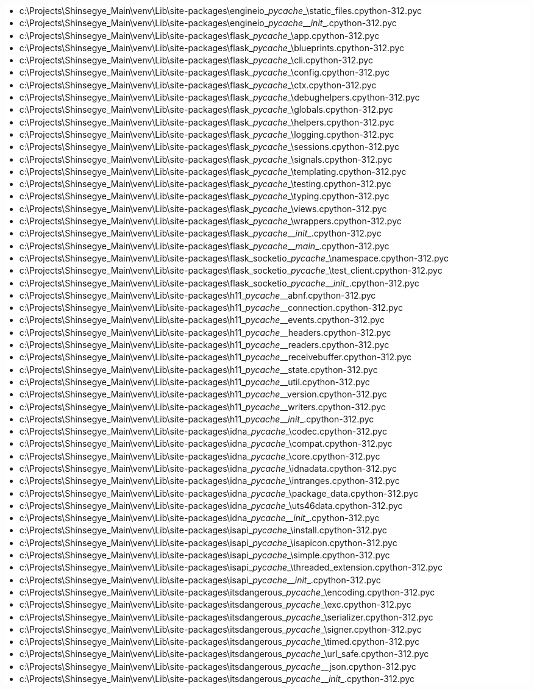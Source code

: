 - c:\Projects\Shinsegye_Main\venv\Lib\site-packages\engineio\__pycache__\static_files.cpython-312.pyc
- c:\Projects\Shinsegye_Main\venv\Lib\site-packages\engineio\__pycache__\__init__.cpython-312.pyc
- c:\Projects\Shinsegye_Main\venv\Lib\site-packages\flask\__pycache__\app.cpython-312.pyc
- c:\Projects\Shinsegye_Main\venv\Lib\site-packages\flask\__pycache__\blueprints.cpython-312.pyc
- c:\Projects\Shinsegye_Main\venv\Lib\site-packages\flask\__pycache__\cli.cpython-312.pyc
- c:\Projects\Shinsegye_Main\venv\Lib\site-packages\flask\__pycache__\config.cpython-312.pyc
- c:\Projects\Shinsegye_Main\venv\Lib\site-packages\flask\__pycache__\ctx.cpython-312.pyc
- c:\Projects\Shinsegye_Main\venv\Lib\site-packages\flask\__pycache__\debughelpers.cpython-312.pyc
- c:\Projects\Shinsegye_Main\venv\Lib\site-packages\flask\__pycache__\globals.cpython-312.pyc
- c:\Projects\Shinsegye_Main\venv\Lib\site-packages\flask\__pycache__\helpers.cpython-312.pyc
- c:\Projects\Shinsegye_Main\venv\Lib\site-packages\flask\__pycache__\logging.cpython-312.pyc
- c:\Projects\Shinsegye_Main\venv\Lib\site-packages\flask\__pycache__\sessions.cpython-312.pyc
- c:\Projects\Shinsegye_Main\venv\Lib\site-packages\flask\__pycache__\signals.cpython-312.pyc
- c:\Projects\Shinsegye_Main\venv\Lib\site-packages\flask\__pycache__\templating.cpython-312.pyc
- c:\Projects\Shinsegye_Main\venv\Lib\site-packages\flask\__pycache__\testing.cpython-312.pyc
- c:\Projects\Shinsegye_Main\venv\Lib\site-packages\flask\__pycache__\typing.cpython-312.pyc
- c:\Projects\Shinsegye_Main\venv\Lib\site-packages\flask\__pycache__\views.cpython-312.pyc
- c:\Projects\Shinsegye_Main\venv\Lib\site-packages\flask\__pycache__\wrappers.cpython-312.pyc
- c:\Projects\Shinsegye_Main\venv\Lib\site-packages\flask\__pycache__\__init__.cpython-312.pyc
- c:\Projects\Shinsegye_Main\venv\Lib\site-packages\flask\__pycache__\__main__.cpython-312.pyc
- c:\Projects\Shinsegye_Main\venv\Lib\site-packages\flask_socketio\__pycache__\namespace.cpython-312.pyc
- c:\Projects\Shinsegye_Main\venv\Lib\site-packages\flask_socketio\__pycache__\test_client.cpython-312.pyc
- c:\Projects\Shinsegye_Main\venv\Lib\site-packages\flask_socketio\__pycache__\__init__.cpython-312.pyc
- c:\Projects\Shinsegye_Main\venv\Lib\site-packages\h11\__pycache__\_abnf.cpython-312.pyc
- c:\Projects\Shinsegye_Main\venv\Lib\site-packages\h11\__pycache__\_connection.cpython-312.pyc
- c:\Projects\Shinsegye_Main\venv\Lib\site-packages\h11\__pycache__\_events.cpython-312.pyc
- c:\Projects\Shinsegye_Main\venv\Lib\site-packages\h11\__pycache__\_headers.cpython-312.pyc
- c:\Projects\Shinsegye_Main\venv\Lib\site-packages\h11\__pycache__\_readers.cpython-312.pyc
- c:\Projects\Shinsegye_Main\venv\Lib\site-packages\h11\__pycache__\_receivebuffer.cpython-312.pyc
- c:\Projects\Shinsegye_Main\venv\Lib\site-packages\h11\__pycache__\_state.cpython-312.pyc
- c:\Projects\Shinsegye_Main\venv\Lib\site-packages\h11\__pycache__\_util.cpython-312.pyc
- c:\Projects\Shinsegye_Main\venv\Lib\site-packages\h11\__pycache__\_version.cpython-312.pyc
- c:\Projects\Shinsegye_Main\venv\Lib\site-packages\h11\__pycache__\_writers.cpython-312.pyc
- c:\Projects\Shinsegye_Main\venv\Lib\site-packages\h11\__pycache__\__init__.cpython-312.pyc
- c:\Projects\Shinsegye_Main\venv\Lib\site-packages\idna\__pycache__\codec.cpython-312.pyc
- c:\Projects\Shinsegye_Main\venv\Lib\site-packages\idna\__pycache__\compat.cpython-312.pyc
- c:\Projects\Shinsegye_Main\venv\Lib\site-packages\idna\__pycache__\core.cpython-312.pyc
- c:\Projects\Shinsegye_Main\venv\Lib\site-packages\idna\__pycache__\idnadata.cpython-312.pyc
- c:\Projects\Shinsegye_Main\venv\Lib\site-packages\idna\__pycache__\intranges.cpython-312.pyc
- c:\Projects\Shinsegye_Main\venv\Lib\site-packages\idna\__pycache__\package_data.cpython-312.pyc
- c:\Projects\Shinsegye_Main\venv\Lib\site-packages\idna\__pycache__\uts46data.cpython-312.pyc
- c:\Projects\Shinsegye_Main\venv\Lib\site-packages\idna\__pycache__\__init__.cpython-312.pyc
- c:\Projects\Shinsegye_Main\venv\Lib\site-packages\isapi\__pycache__\install.cpython-312.pyc
- c:\Projects\Shinsegye_Main\venv\Lib\site-packages\isapi\__pycache__\isapicon.cpython-312.pyc
- c:\Projects\Shinsegye_Main\venv\Lib\site-packages\isapi\__pycache__\simple.cpython-312.pyc
- c:\Projects\Shinsegye_Main\venv\Lib\site-packages\isapi\__pycache__\threaded_extension.cpython-312.pyc
- c:\Projects\Shinsegye_Main\venv\Lib\site-packages\isapi\__pycache__\__init__.cpython-312.pyc
- c:\Projects\Shinsegye_Main\venv\Lib\site-packages\itsdangerous\__pycache__\encoding.cpython-312.pyc
- c:\Projects\Shinsegye_Main\venv\Lib\site-packages\itsdangerous\__pycache__\exc.cpython-312.pyc
- c:\Projects\Shinsegye_Main\venv\Lib\site-packages\itsdangerous\__pycache__\serializer.cpython-312.pyc
- c:\Projects\Shinsegye_Main\venv\Lib\site-packages\itsdangerous\__pycache__\signer.cpython-312.pyc
- c:\Projects\Shinsegye_Main\venv\Lib\site-packages\itsdangerous\__pycache__\timed.cpython-312.pyc
- c:\Projects\Shinsegye_Main\venv\Lib\site-packages\itsdangerous\__pycache__\url_safe.cpython-312.pyc
- c:\Projects\Shinsegye_Main\venv\Lib\site-packages\itsdangerous\__pycache__\_json.cpython-312.pyc
- c:\Projects\Shinsegye_Main\venv\Lib\site-packages\itsdangerous\__pycache__\__init__.cpython-312.pyc